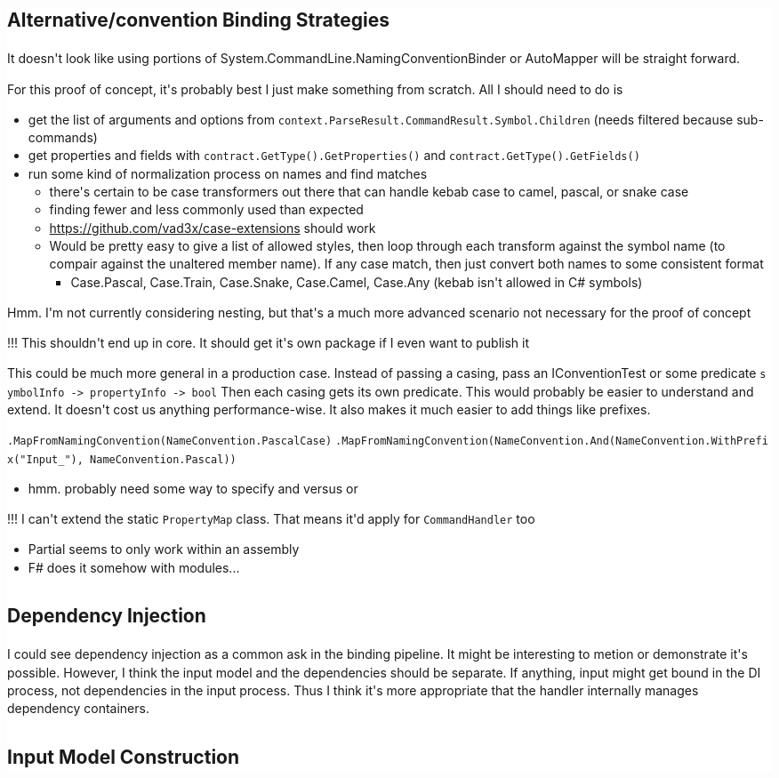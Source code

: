 
## Alternative/convention Binding Strategies

It doesn't look like using portions of System.CommandLine.NamingConventionBinder or AutoMapper will be straight forward.

For this proof of concept, it's probably best I just make something from scratch. All I should need to do is 
- get the list of arguments and options from `context.ParseResult.CommandResult.Symbol.Children` (needs filtered because sub-commands)
- get properties and fields with `contract.GetType().GetProperties()` and `contract.GetType().GetFields()`
- run some kind of normalization process on names and find matches
  - there's certain to be case transformers out there that can handle kebab case to camel, pascal, or snake case
  - finding fewer and less commonly used than expected
  - https://github.com/vad3x/case-extensions should work
  - Would be pretty easy to give a list of allowed styles, then loop through each transform against the symbol name (to compair against the unaltered member name). If any case match, then just convert both names to some consistent format  
    - Case.Pascal, Case.Train, Case.Snake, Case.Camel, Case.Any (kebab isn't allowed in C# symbols)

Hmm. I'm not currently considering nesting, but that's a much more advanced scenario not necessary for the proof of concept

!!! This shouldn't end up in core. It should get it's own package if I even want to publish it

This could be much more general in a production case. Instead of passing a casing, pass an IConventionTest or some predicate `symbolInfo -> propertyInfo -> bool`
Then each casing gets its own predicate. This would probably be easier to understand and extend. It doesn't cost us anything performance-wise.
It also makes it much easier to add things like prefixes.

`.MapFromNamingConvention(NameConvention.PascalCase)`
`.MapFromNamingConvention(NameConvention.And(NameConvention.WithPrefix("Input_"), NameConvention.Pascal))`
- hmm. probably need some way to specify and versus or

!!! I can't extend the static `PropertyMap` class. That means it'd apply for `CommandHandler` too
- Partial seems to only work within an assembly
- F# does it somehow with modules...



## Dependency Injection 

I could see dependency injection as a common ask in the binding pipeline.
It might be interesting to metion or demonstrate it's possible.
However, I think the input model and the dependencies should be separate. 
If anything, input might get bound in the DI process, not dependencies in the input process.
Thus I think it's more appropriate that the handler internally manages dependency containers.


## Input Model Construction
